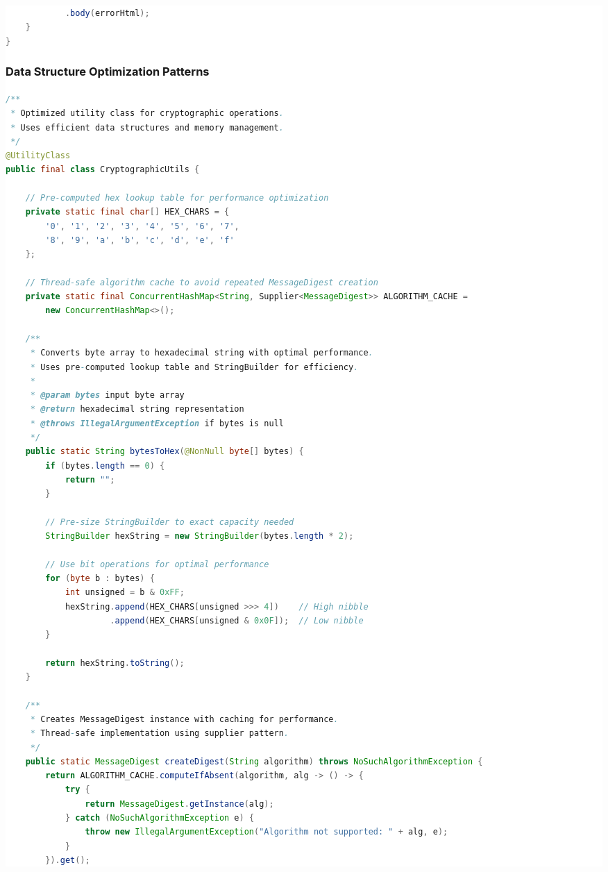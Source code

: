 ```java
            .body(errorHtml);
    }
}
```

### Data Structure Optimization Patterns

```java
/**
 * Optimized utility class for cryptographic operations.
 * Uses efficient data structures and memory management.
 */
@UtilityClass
public final class CryptographicUtils {
    
    // Pre-computed hex lookup table for performance optimization
    private static final char[] HEX_CHARS = {
        '0', '1', '2', '3', '4', '5', '6', '7',
        '8', '9', 'a', 'b', 'c', 'd', 'e', 'f'
    };
    
    // Thread-safe algorithm cache to avoid repeated MessageDigest creation
    private static final ConcurrentHashMap<String, Supplier<MessageDigest>> ALGORITHM_CACHE = 
        new ConcurrentHashMap<>();
    
    /**
     * Converts byte array to hexadecimal string with optimal performance.
     * Uses pre-computed lookup table and StringBuilder for efficiency.
     * 
     * @param bytes input byte array
     * @return hexadecimal string representation
     * @throws IllegalArgumentException if bytes is null
     */
    public static String bytesToHex(@NonNull byte[] bytes) {
        if (bytes.length == 0) {
            return "";
        }
        
        // Pre-size StringBuilder to exact capacity needed
        StringBuilder hexString = new StringBuilder(bytes.length * 2);
        
        // Use bit operations for optimal performance
        for (byte b : bytes) {
            int unsigned = b & 0xFF;
            hexString.append(HEX_CHARS[unsigned >>> 4])    // High nibble
                     .append(HEX_CHARS[unsigned & 0x0F]);  // Low nibble
        }
        
        return hexString.toString();
    }
    
    /**
     * Creates MessageDigest instance with caching for performance.
     * Thread-safe implementation using supplier pattern.
     */
    public static MessageDigest createDigest(String algorithm) throws NoSuchAlgorithmException {
        return ALGORITHM_CACHE.computeIfAbsent(algorithm, alg -> () -> {
            try {
                return MessageDigest.getInstance(alg);
            } catch (NoSuchAlgorithmException e) {
                throw new IllegalArgumentException("Algorithm not supported: " + alg, e);
            }
        }).get();
```